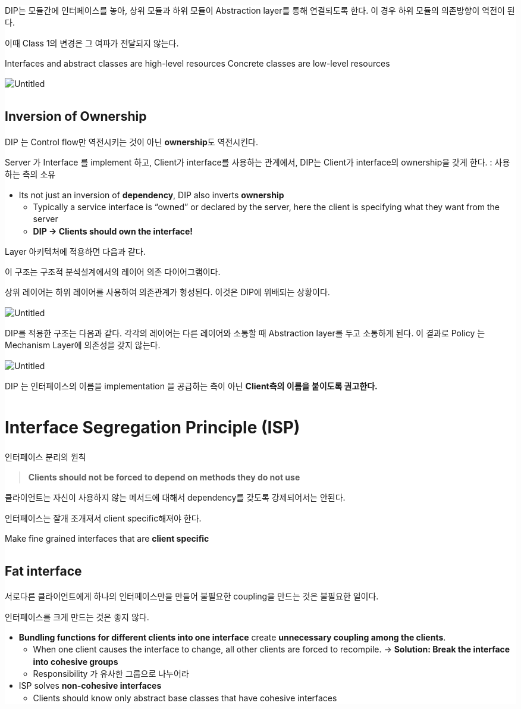 DIP는 모듈간에 인터페이스를 놓아, 상위 모듈과 하위 모듈이 Abstraction layer를 통해 연결되도록 한다. 이 경우 하위 모듈의 의존방향이 역전이 된다.

이때 Class 1의 변경은 그 여파가 전달되지 않는다.

Interfaces and abstract classes are high-level resources Concrete classes are low-level resources

![Untitled](https://s3-us-west-2.amazonaws.com/secure.notion-static.com/32b83edc-8668-4032-8849-90663ca4727e/Untitled.png)

## Inversion of Ownership

DIP 는 Control flow만 역전시키는 것이 아닌 **ownership**도 역전시킨다.

Server 가 Interface 를 implement 하고, Client가 interface를 사용하는 관계에서, DIP는 Client가 interface의 ownership을 갖게 한다. : 사용하는 측의 소유

- Its not just an inversion of **dependency**, DIP also inverts **ownership**
    - Typically a service interface is “owned” or declared by the server, here the client is specifying what they want from the server
    - **DIP → Clients should own the interface!**

Layer 아키텍처에 적용하면 다음과 같다.

이 구조는 구조적 분석설계에서의 레이어 의존 다이어그램이다.

상위 레이어는 하위 레이어를 사용하여 의존관계가 형성된다. 이것은 DIP에 위배되는 상황이다.

![Untitled](https://s3-us-west-2.amazonaws.com/secure.notion-static.com/7abfc401-d77b-48a9-a610-af48626fd355/Untitled.png)

DIP를 적용한 구조는 다음과 같다. 각각의 레이어는 다른 레이어와 소통할 때 Abstraction layer를 두고 소통하게 된다. 이 결과로 Policy 는 Mechanism Layer에 의존성을 갖지 않는다.

![Untitled](https://s3-us-west-2.amazonaws.com/secure.notion-static.com/6099a844-4447-411f-99ec-45b5ba1f17bb/Untitled.png)

DIP 는 인터페이스의 이름을 implementation 을 공급하는 측이 아닌 **Client측의 이름을 붙이도록 권고한다.**

# Interface Segregation Principle (ISP)

인터페이스 분리의 원칙

> **Clients should not be forced to depend on methods they do not use**

클라이언트는 자신이 사용하지 않는 메서드에 대해서 dependency를 갖도록 강제되어서는 안된다.

인터페이스는 잘개 조개져서 client specific해져야 한다.

Make fine grained interfaces that are **client specific**

## Fat interface

서로다른 클라이언트에게 하나의 인터페이스만을 만들어 불필요한 coupling을 만드는 것은 불필요한 일이다.

인터페이스를 크게 만드는 것은 좋지 않다.

- **Bundling functions for different clients into one interface** create **unnecessary coupling among the clients**.
    - When one client causes the interface to change, all other clients are forced to recompile. → **Solution: Break the interface into cohesive groups**
    - Responsibility 가 유사한 그룹으로 나누어라
- ISP solves **non-cohesive interfaces**
    - Clients should know only abstract base classes that have cohesive interfaces
